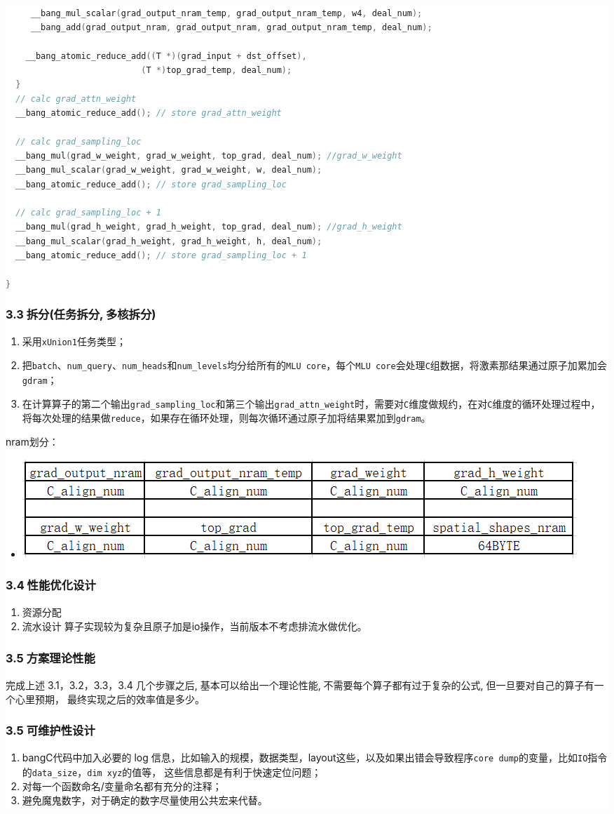 ```c++
     __bang_mul_scalar(grad_output_nram_temp, grad_output_nram_temp, w4, deal_num);
     __bang_add(grad_output_nram, grad_output_nram, grad_output_nram_temp, deal_num); 

    __bang_atomic_reduce_add((T *)(grad_input + dst_offset),
                           (T *)top_grad_temp, deal_num);
  }
  // calc grad_attn_weight
  __bang_atomic_reduce_add(); // store grad_attn_weight

  // calc grad_sampling_loc
  __bang_mul(grad_w_weight, grad_w_weight, top_grad, deal_num); //grad_w_weight
  __bang_mul_scalar(grad_w_weight, grad_w_weight, w, deal_num);
  __bang_atomic_reduce_add(); // store grad_sampling_loc

  // calc grad_sampling_loc + 1
  __bang_mul(grad_h_weight, grad_h_weight, top_grad, deal_num); //grad_h_weight
  __bang_mul_scalar(grad_h_weight, grad_h_weight, h, deal_num);
  __bang_atomic_reduce_add(); // store grad_sampling_loc + 1

}

```

### 3.3 拆分(任务拆分, 多核拆分)
1. 采用`xUnion1`任务类型；

2. 把`batch`、`num_query`、`num_heads`和`num_levels`均分给所有的`MLU core`，每个`MLU core`会处理`C`组数据，将激素那结果通过原子加累加会`gdram`；

3. 在计算算子的第二个输出`grad_sampling_loc`和第三个输出`grad_attn_weight`时，需要对`C`维度做规约，在对`C`维度的循环处理过程中，将每次处理的结果做`reduce`，如果存在循环处理，则每次循环通过原子加将结果累加到`gdram`。

nram划分：
- ![figure1](./figure1.png)
### 3.4 性能优化设计
1. 资源分配
2. 流水设计
算子实现较为复杂且原子加是io操作，当前版本不考虑排流水做优化。

### 3.5 方案理论性能
完成上述 3.1，3.2，3.3，3.4 几个步骤之后, 基本可以给出一个理论性能, 不需要每个算子都有过于复杂的公式, 但一旦要对自己的算子有一个心里预期， 最终实现之后的效率值是多少。 
### 3.5 可维护性设计
1. bangC代码中加入必要的 log 信息，比如输入的规模，数据类型，layout这些，以及如果出错会导致程序`core dump`的变量，比如`IO`指令的`data_size`，`dim xyz`的值等， 这些信息都是有利于快速定位问题；
2. 对每一个函数命名/变量命名都有充分的注释；
3. 避免魔鬼数字，对于确定的数字尽量使用公共宏来代替。
